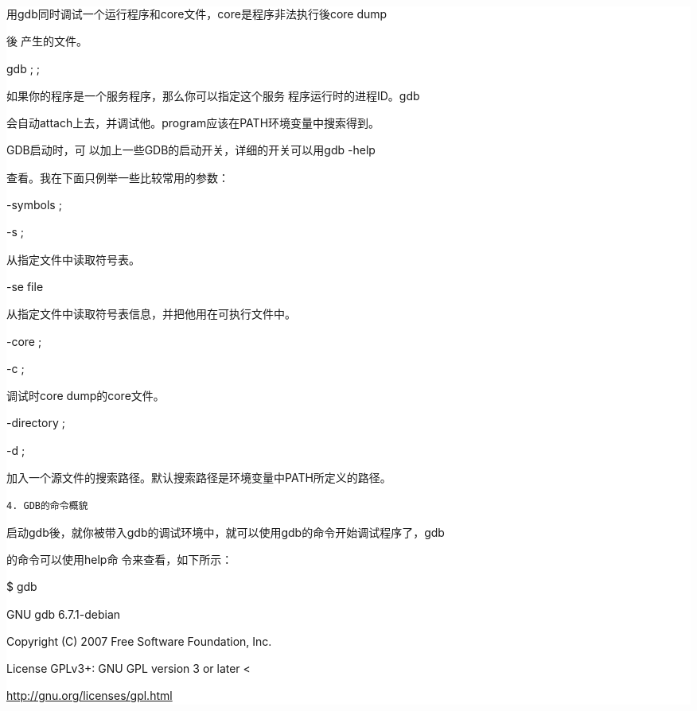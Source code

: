   用gdb同时调试一个运行程序和core文件，core是程序非法执行後core dump
  
  後
产生的文件。
  
  gdb <program>; <PID>;
  
  如果你的程序是一个服务程序，那么你可以指定这个服务
程序运行时的进程ID。gdb
  
  会自动attach上去，并调试他。program应该在PATH环境变量中搜索得到。
  
  GDB启动时，可
以加上一些GDB的启动开关，详细的开关可以用gdb -help
  
  查看。我在下面只例举一些比较常用的参数：
 
 
  -symbols <file>;
  
  -s <file>;
  
  从指定文件中读取符号表。
  
  -se 
file
  
  从指定文件中读取符号表信息，并把他用在可执行文件中。
  
  -core <file>;
  
  -c 
<file>;
  
  调试时core dump的core文件。
  
  -directory <directory>;
  
  -d
 <directory>;
  
  加入一个源文件的搜索路径。默认搜索路径是环境变量中PATH所定义的路径。
  
  
   
    4. GDB的命令概貌
   
  
  
  启动gdb後，就你被带入gdb的调试环境中，就可以使用gdb的命令开始调试程序了，gdb
  
  的命令可以使用help命
令来查看，如下所示：
 
 
  $ gdb
  
  GNU gdb 6.7.1-debian
  
  Copyright (C) 2007 Free Software 
Foundation, Inc.
  
  License GPLv3+: GNU GPL version 3 or later <
  
   http://gnu.org/licenses/gpl.html
  